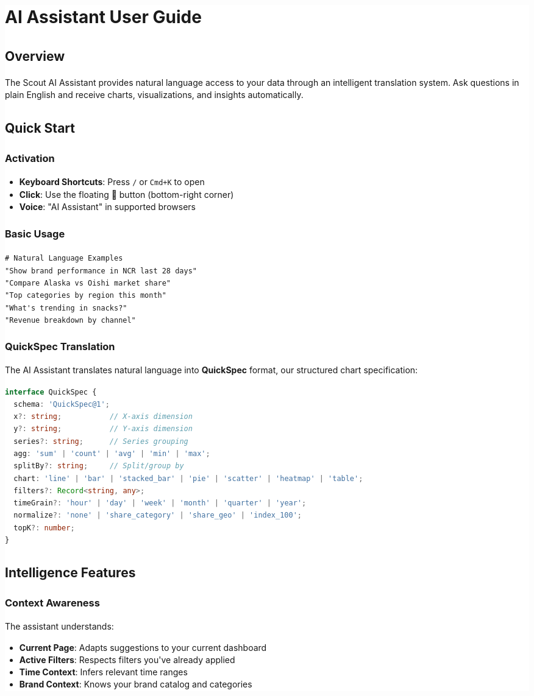 # AI Assistant User Guide

## Overview

The Scout AI Assistant provides natural language access to your data through an intelligent translation system. Ask questions in plain English and receive charts, visualizations, and insights automatically.

## Quick Start

### Activation
- **Keyboard Shortcuts**: Press `/` or `Cmd+K` to open
- **Click**: Use the floating 🤖 button (bottom-right corner)
- **Voice**: "AI Assistant" in supported browsers

### Basic Usage
```
# Natural Language Examples
"Show brand performance in NCR last 28 days"
"Compare Alaska vs Oishi market share"
"Top categories by region this month"
"What's trending in snacks?"
"Revenue breakdown by channel"
```

### QuickSpec Translation
The AI Assistant translates natural language into **QuickSpec** format, our structured chart specification:

```typescript
interface QuickSpec {
  schema: 'QuickSpec@1';
  x?: string;           // X-axis dimension
  y?: string;           // Y-axis dimension
  series?: string;      // Series grouping
  agg: 'sum' | 'count' | 'avg' | 'min' | 'max';
  splitBy?: string;     // Split/group by
  chart: 'line' | 'bar' | 'stacked_bar' | 'pie' | 'scatter' | 'heatmap' | 'table';
  filters?: Record<string, any>;
  timeGrain?: 'hour' | 'day' | 'week' | 'month' | 'quarter' | 'year';
  normalize?: 'none' | 'share_category' | 'share_geo' | 'index_100';
  topK?: number;
}
```

## Intelligence Features

### Context Awareness
The assistant understands:
- **Current Page**: Adapts suggestions to your current dashboard
- **Active Filters**: Respects filters you've already applied
- **Time Context**: Infers relevant time ranges
- **Brand Context**: Knows your brand catalog and categories
